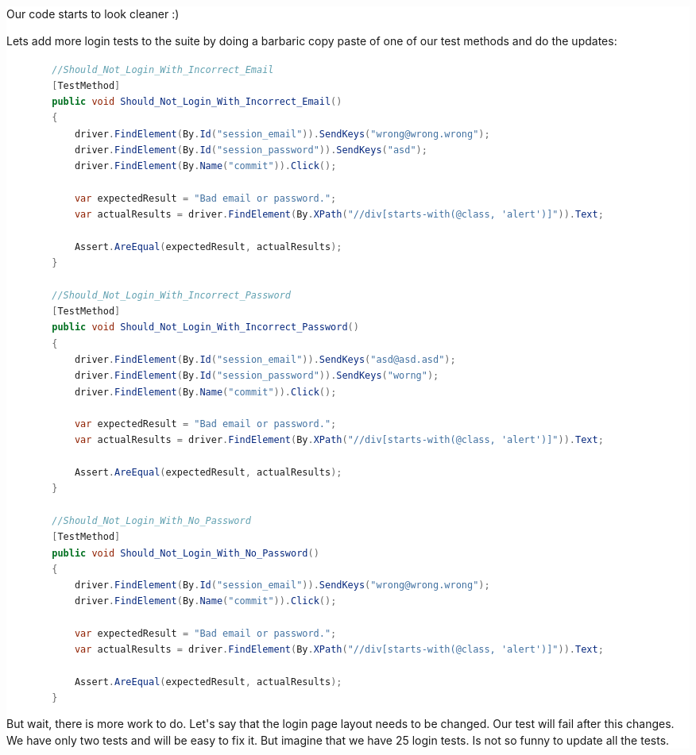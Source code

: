 Our code starts to look cleaner :)

Lets add more login tests to the suite by doing a barbaric copy paste of one of our test methods and do the updates:

```csharp
		//Should_Not_Login_With_Incorrect_Email
		[TestMethod]
		public void Should_Not_Login_With_Incorrect_Email()
		{
		    driver.FindElement(By.Id("session_email")).SendKeys("wrong@wrong.wrong");
		    driver.FindElement(By.Id("session_password")).SendKeys("asd");
		    driver.FindElement(By.Name("commit")).Click();
		
		    var expectedResult = "Bad email or password.";
		    var actualResults = driver.FindElement(By.XPath("//div[starts-with(@class, 'alert')]")).Text;
		
		    Assert.AreEqual(expectedResult, actualResults);
		} 	
	
		//Should_Not_Login_With_Incorrect_Password
		[TestMethod]
		public void Should_Not_Login_With_Incorrect_Password()
		{
		    driver.FindElement(By.Id("session_email")).SendKeys("asd@asd.asd");
		    driver.FindElement(By.Id("session_password")).SendKeys("worng");
		    driver.FindElement(By.Name("commit")).Click();
		
		    var expectedResult = "Bad email or password.";
		    var actualResults = driver.FindElement(By.XPath("//div[starts-with(@class, 'alert')]")).Text;
		
		    Assert.AreEqual(expectedResult, actualResults);
		} 	
	
		//Should_Not_Login_With_No_Password
		[TestMethod]
		public void Should_Not_Login_With_No_Password()
		{
		    driver.FindElement(By.Id("session_email")).SendKeys("wrong@wrong.wrong");
		    driver.FindElement(By.Name("commit")).Click();
		
		    var expectedResult = "Bad email or password.";
		    var actualResults = driver.FindElement(By.XPath("//div[starts-with(@class, 'alert')]")).Text;
		
		    Assert.AreEqual(expectedResult, actualResults);
		} 	
```

But wait, there is more work to do. Let's say that the login page layout needs to be changed. Our test will fail after this changes.
We have only two tests and will be easy to fix it. But imagine that we have 25 login tests. Is not so funny to update all the tests.
